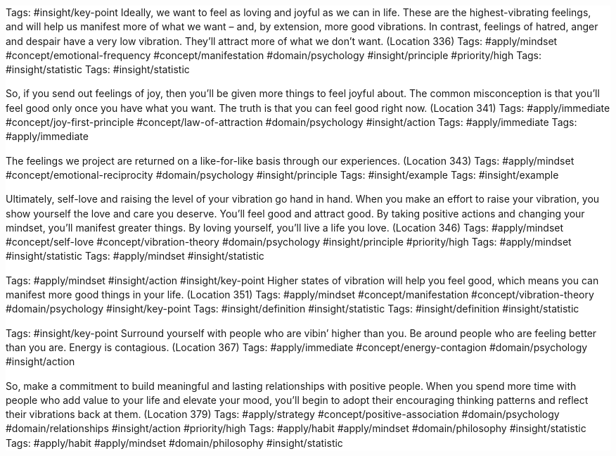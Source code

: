 Tags: #insight/key-point
Ideally, we want to feel as loving and joyful as we can in life. These are the highest-vibrating feelings, and will help us manifest more of what we want – and, by extension, more good vibrations. In contrast, feelings of hatred, anger and despair have a very low vibration. They’ll attract more of what we don’t want. (Location 336)
Tags: #apply/mindset #concept/emotional-frequency #concept/manifestation #domain/psychology #insight/principle #priority/high
Tags: #insight/statistic
Tags: #insight/statistic
  
So, if you send out feelings of joy, then you’ll be given more things to feel joyful about. The common misconception is that you’ll feel good only once you have what you want. The truth is that you can feel good right now. (Location 341)
Tags: #apply/immediate #concept/joy-first-principle #concept/law-of-attraction #domain/psychology #insight/action
Tags: #apply/immediate
Tags: #apply/immediate
  
The feelings we project are returned on a like-for-like basis through our experiences. (Location 343)
Tags: #apply/mindset #concept/emotional-reciprocity #domain/psychology #insight/principle
Tags: #insight/example
Tags: #insight/example
  
Ultimately, self-love and raising the level of your vibration go hand in hand. When you make an effort to raise your vibration, you show yourself the love and care you deserve. You’ll feel good and attract good. By taking positive actions and changing your mindset, you’ll manifest greater things. By loving yourself, you’ll live a life you love. (Location 346)
Tags: #apply/mindset #concept/self-love #concept/vibration-theory #domain/psychology #insight/principle #priority/high
Tags: #apply/mindset #insight/statistic
Tags: #apply/mindset #insight/statistic
  
Tags: #apply/mindset #insight/action #insight/key-point
Higher states of vibration will help you feel good, which means you can manifest more good things in your life. (Location 351)
Tags: #apply/mindset #concept/manifestation #concept/vibration-theory #domain/psychology #insight/key-point
Tags: #insight/definition #insight/statistic
Tags: #insight/definition #insight/statistic
  
Tags: #insight/key-point
Surround yourself with people who are vibin’ higher than you. Be around people who are feeling better than you are. Energy is contagious. (Location 367)
Tags: #apply/immediate #concept/energy-contagion #domain/psychology #insight/action
  
So, make a commitment to build meaningful and lasting relationships with positive people. When you spend more time with people who add value to your life and elevate your mood, you’ll begin to adopt their encouraging thinking patterns and reflect their vibrations back at them. (Location 379)
Tags: #apply/strategy #concept/positive-association #domain/psychology #domain/relationships #insight/action #priority/high
Tags: #apply/habit #apply/mindset #domain/philosophy #insight/statistic
Tags: #apply/habit #apply/mindset #domain/philosophy #insight/statistic
  
